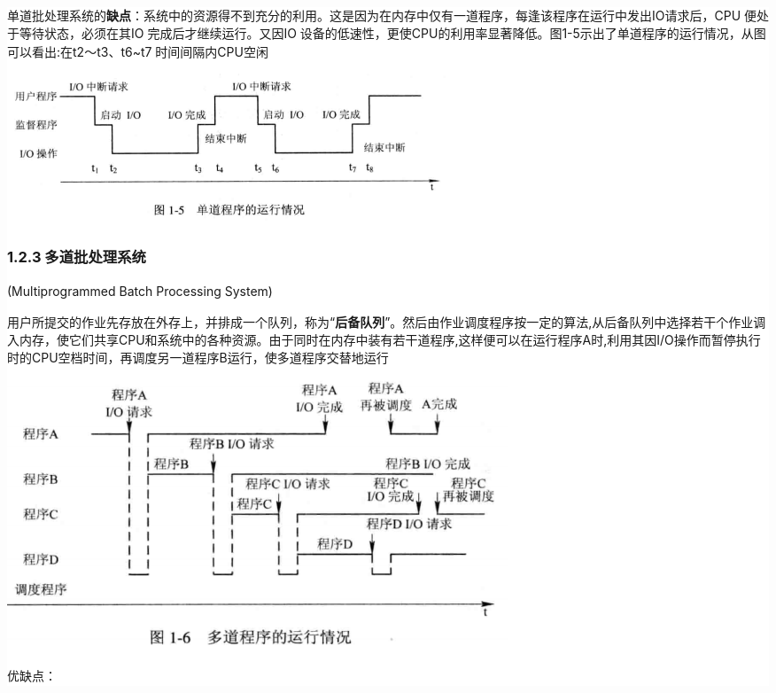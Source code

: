 单道批处理系统的**缺点**：系统中的资源得不到充分的利用。这是因为在内存中仅有一道程序，每逢该程序在运行中发出IO请求后，CPU 便处于等待状态，必须在其IO 完成后才继续运行。又因IO 设备的低速性，更使CPU的利用率显著降低。图1-5示出了单道程序的运行情况，从图可以看出:在t2～t3、t6~t7 时间间隔内CPU空闲

<img src="Image\image-20210710132955455.png" alt="image-20210710132955455" style="zoom: 50%;" />

### 1.2.3 多道批处理系统

(Multiprogrammed Batch Processing System)

用户所提交的作业先存放在外存上，并排成一个队列，称为“**后备队列**”。然后由作业调度程序按一定的算法,从后备队列中选择若干个作业调入内存，使它们共享CPU和系统中的各种资源。由于同时在内存中装有若干道程序,这样便可以在运行程序A时,利用其因I/O操作而暂停执行时的CPU空档时间，再调度另一道程序B运行，使多道程序交替地运行

<img src="Image\image-20210710133131035.png" alt="image-20210710133131035" style="zoom:67%;" />

优缺点：
